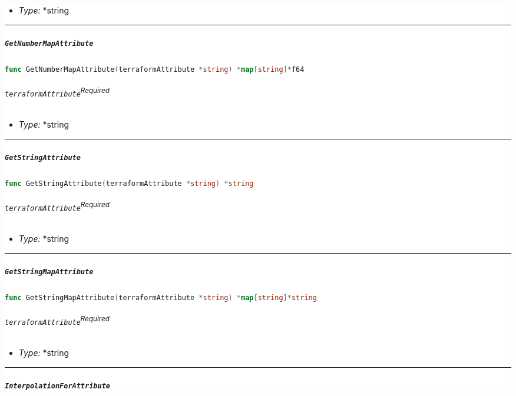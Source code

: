 - *Type:* *string

---

##### `GetNumberMapAttribute` <a name="GetNumberMapAttribute" id="@cdktf/provider-cloudflare.accountSubscription.AccountSubscriptionRatePlanOutputReference.getNumberMapAttribute"></a>

```go
func GetNumberMapAttribute(terraformAttribute *string) *map[string]*f64
```

###### `terraformAttribute`<sup>Required</sup> <a name="terraformAttribute" id="@cdktf/provider-cloudflare.accountSubscription.AccountSubscriptionRatePlanOutputReference.getNumberMapAttribute.parameter.terraformAttribute"></a>

- *Type:* *string

---

##### `GetStringAttribute` <a name="GetStringAttribute" id="@cdktf/provider-cloudflare.accountSubscription.AccountSubscriptionRatePlanOutputReference.getStringAttribute"></a>

```go
func GetStringAttribute(terraformAttribute *string) *string
```

###### `terraformAttribute`<sup>Required</sup> <a name="terraformAttribute" id="@cdktf/provider-cloudflare.accountSubscription.AccountSubscriptionRatePlanOutputReference.getStringAttribute.parameter.terraformAttribute"></a>

- *Type:* *string

---

##### `GetStringMapAttribute` <a name="GetStringMapAttribute" id="@cdktf/provider-cloudflare.accountSubscription.AccountSubscriptionRatePlanOutputReference.getStringMapAttribute"></a>

```go
func GetStringMapAttribute(terraformAttribute *string) *map[string]*string
```

###### `terraformAttribute`<sup>Required</sup> <a name="terraformAttribute" id="@cdktf/provider-cloudflare.accountSubscription.AccountSubscriptionRatePlanOutputReference.getStringMapAttribute.parameter.terraformAttribute"></a>

- *Type:* *string

---

##### `InterpolationForAttribute` <a name="InterpolationForAttribute" id="@cdktf/provider-cloudflare.accountSubscription.AccountSubscriptionRatePlanOutputReference.interpolationForAttribute"></a>
